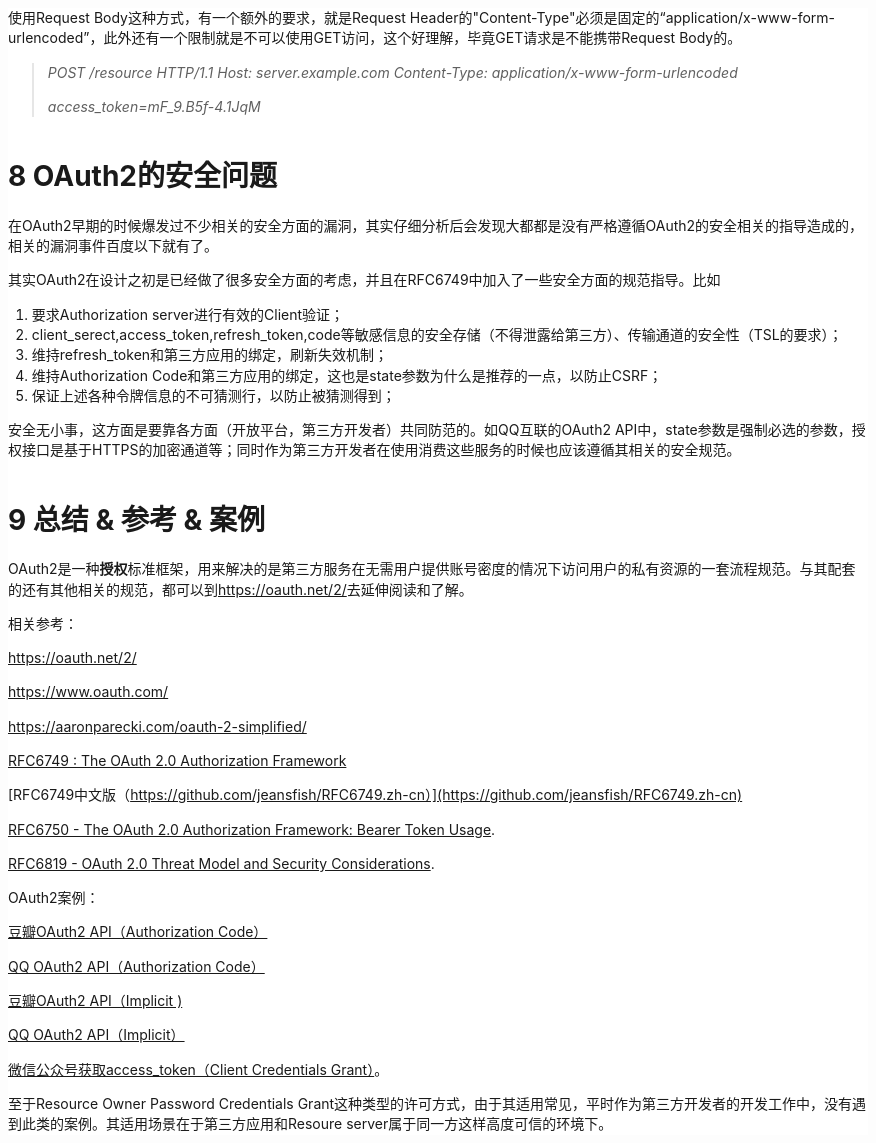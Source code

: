使用Request Body这种方式，有一个额外的要求，就是Request  Header的"Content-Type"必须是固定的“application/x-www-form-urlencoded”，此外还有一个限制就是不可以使用GET访问，这个好理解，毕竟GET请求是不能携带Request  Body的。

> *POST /resource HTTP/1.1*
> *Host: server.example.com*
> *Content-Type: application/x-www-form-urlencoded*
>
> *access_token=mF_9.B5f-4.1JqM*

# 8 OAuth2的安全问题

在OAuth2早期的时候爆发过不少相关的安全方面的漏洞，其实仔细分析后会发现大都都是没有严格遵循OAuth2的安全相关的指导造成的，相关的漏洞事件百度以下就有了。

其实OAuth2在设计之初是已经做了很多安全方面的考虑，并且在RFC6749中加入了一些安全方面的规范指导。比如

1. 要求Authorization server进行有效的Client验证；
2. client_serect,access_token,refresh_token,code等敏感信息的安全存储（不得泄露给第三方）、传输通道的安全性（TSL的要求）；
3. 维持refresh_token和第三方应用的绑定，刷新失效机制；
4. 维持Authorization Code和第三方应用的绑定，这也是state参数为什么是推荐的一点，以防止CSRF；
5. 保证上述各种令牌信息的不可猜测行，以防止被猜测得到；

安全无小事，这方面是要靠各方面（开放平台，第三方开发者）共同防范的。如QQ互联的OAuth2 API中，state参数是强制必选的参数，授权接口是基于HTTPS的加密通道等；同时作为第三方开发者在使用消费这些服务的时候也应该遵循其相关的安全规范。

# 9 总结 & 参考 & 案例

OAuth2是一种**授权**标准框架，用来解决的是第三方服务在无需用户提供账号密度的情况下访问用户的私有资源的一套流程规范。与其配套的还有其他相关的规范，都可以到<https://oauth.net/2/>去延伸阅读和了解。

相关参考：

<https://oauth.net/2/>

<https://www.oauth.com/>

<https://aaronparecki.com/oauth-2-simplified/>

[RFC6749 : The OAuth 2.0 Authorization Framework](https://tools.ietf.org/html/rfc6749)

[RFC6749中文版（https://github.com/jeansfish/RFC6749.zh-cn）](https://github.com/jeansfish/RFC6749.zh-cn)

[RFC6750 - The OAuth 2.0 Authorization Framework: Bearer Token Usage](https://tools.ietf.org/html/rfc6750).

[RFC6819 - OAuth 2.0 Threat Model and Security Considerations](https://tools.ietf.org/html/rfc6819).

OAuth2案例：

[豆瓣OAuth2 API（Authorization Code）](https://developers.douban.com/wiki/?title=oauth2)

[QQ OAuth2 API（Authorization Code）](http://wiki.connect.qq.com/使用authorization_code获取access_token)

[豆瓣OAuth2 API（Implicit )](https://developers.douban.com/wiki/?title=browser)

[QQ OAuth2 API（Implicit）](http://wiki.connect.qq.com/使用implicit_grant方式获取access_token)

[微信公众号获取access_token（Client Credentials Grant）](https://mp.weixin.qq.com/wiki?id=mp1421140183&t=0.2731444596120334)。

至于Resource Owner Password Credentials  Grant这种类型的许可方式，由于其适用常见，平时作为第三方开发者的开发工作中，没有遇到此类的案例。其适用场景在于第三方应用和Resoure  server属于同一方这样高度可信的环境下。